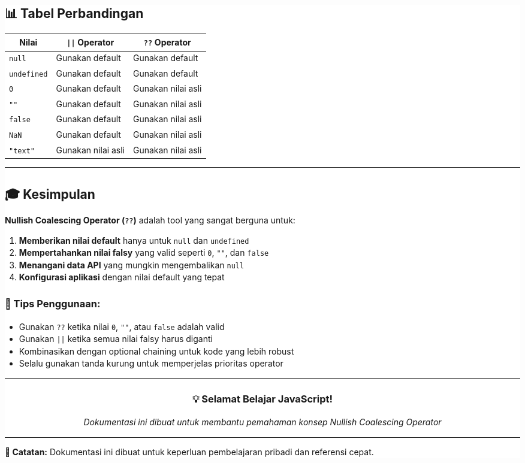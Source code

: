 <a name="tabel-perbandingan"></a>
## 📊 Tabel Perbandingan

| Nilai | `\|\|` Operator | `??` Operator |
|-------|----------------|---------------|
| `null` | Gunakan default | Gunakan default |
| `undefined` | Gunakan default | Gunakan default |
| `0` | Gunakan default | Gunakan nilai asli |
| `""` | Gunakan default | Gunakan nilai asli |
| `false` | Gunakan default | Gunakan nilai asli |
| `NaN` | Gunakan default | Gunakan nilai asli |
| `"text"` | Gunakan nilai asli | Gunakan nilai asli |

---

<a name="kesimpulan"></a>
## 🎓 Kesimpulan

**Nullish Coalescing Operator (`??`)** adalah tool yang sangat berguna untuk:

1. **Memberikan nilai default** hanya untuk `null` dan `undefined`
2. **Mempertahankan nilai falsy** yang valid seperti `0`, `""`, dan `false`
3. **Menangani data API** yang mungkin mengembalikan `null`
4. **Konfigurasi aplikasi** dengan nilai default yang tepat

### 🎯 Tips Penggunaan:
- Gunakan `??` ketika nilai `0`, `""`, atau `false` adalah valid
- Gunakan `||` ketika semua nilai falsy harus diganti
- Kombinasikan dengan optional chaining untuk kode yang lebih robust
- Selalu gunakan tanda kurung untuk memperjelas prioritas operator

---

<div align="center">
  <h3>💡 Selamat Belajar JavaScript!</h3>
  <p><em>Dokumentasi ini dibuat untuk membantu pemahaman konsep Nullish Coalescing Operator</em></p>
</div>

---

**📝 Catatan:** Dokumentasi ini dibuat untuk keperluan pembelajaran pribadi dan referensi cepat.
